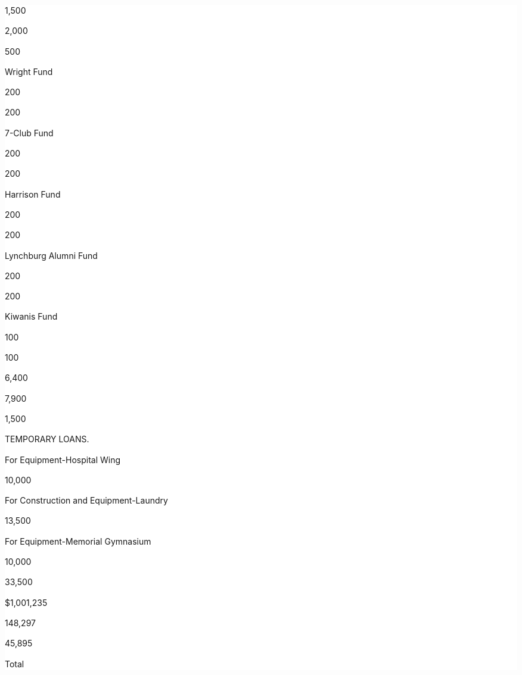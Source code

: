 1,500

2,000

500

Wright Fund

200

200

7-Club Fund

200

200

Harrison Fund

200

200

Lynchburg Alumni Fund

200

200

Kiwanis Fund

100

100

6,400

7,900

1,500

TEMPORARY LOANS.

For Equipment-Hospital Wing

10,000

For Construction and Equipment-Laundry

13,500

For Equipment-Memorial Gymnasium

10,000

33,500

$1,001,235

148,297

45,895

Total
